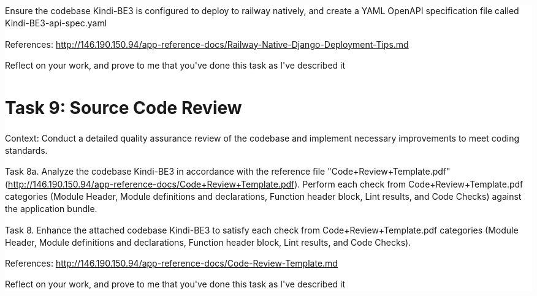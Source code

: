 Ensure the codebase Kindi-BE3 is configured to deploy to railway natively, and create a YAML OpenAPI specification file called Kindi-BE3-api-spec.yaml

References:
http://146.190.150.94/app-reference-docs/Railway-Native-Django-Deployment-Tips.md

Reflect on your work, and prove to me that you've done this task as I've described it



Task 9: Source Code Review
==========================
Context: Conduct a detailed quality assurance review of the codebase and implement necessary improvements to meet coding standards.

Task 8a. Analyze the codebase Kindi-BE3 in accordance with the reference file "Code+Review+Template.pdf" (http://146.190.150.94/app-reference-docs/Code+Review+Template.pdf). 
Perform each check from Code+Review+Template.pdf categories (Module Header, Module definitions and declarations, Function header block, Lint results, and Code Checks) against the application bundle. 

Task 8. Enhance the attached codebase Kindi-BE3 to satisfy each check from Code+Review+Template.pdf categories (Module Header, Module definitions and declarations, Function header block, Lint results, and Code Checks).

References:
http://146.190.150.94/app-reference-docs/Code-Review-Template.md

Reflect on your work, and prove to me that you've done this task as I've described it














